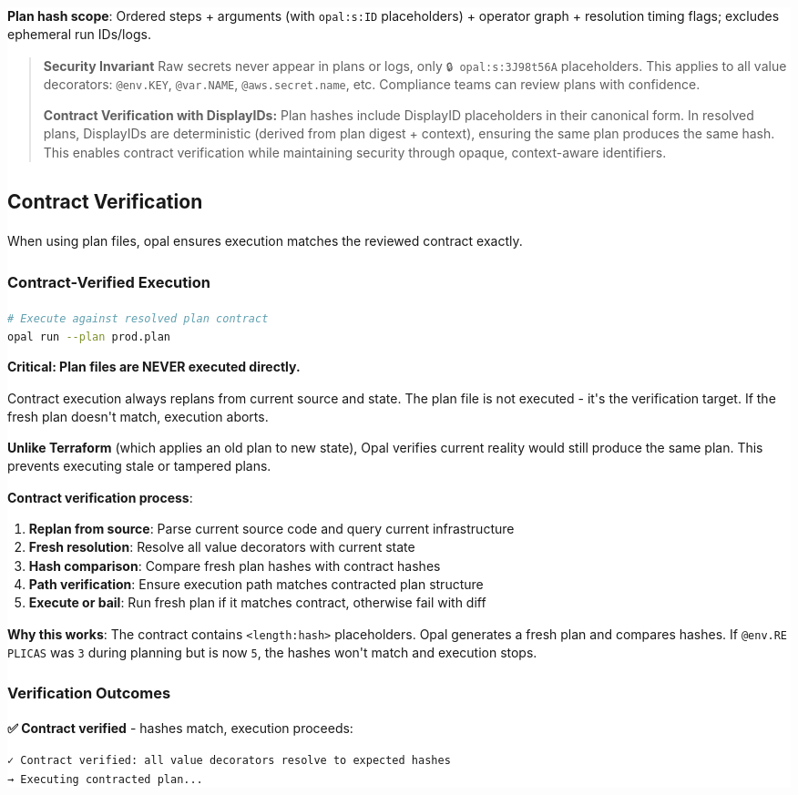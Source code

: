 





**Plan hash scope**: Ordered steps + arguments (with `opal:s:ID` placeholders) + operator graph + resolution timing flags; excludes ephemeral run IDs/logs.

> **Security Invariant**
> Raw secrets never appear in plans or logs, only `🔒 opal:s:3J98t56A` placeholders.
> This applies to all value decorators: `@env.KEY`, `@var.NAME`, `@aws.secret.name`, etc.
> Compliance teams can review plans with confidence.
> 
> **Contract Verification with DisplayIDs:**
> Plan hashes include DisplayID placeholders in their canonical form. In resolved plans,
> DisplayIDs are deterministic (derived from plan digest + context), ensuring the same
> plan produces the same hash. This enables contract verification while maintaining
> security through opaque, context-aware identifiers.

## Contract Verification

When using plan files, opal ensures execution matches the reviewed contract exactly.

### Contract-Verified Execution

```bash
# Execute against resolved plan contract
opal run --plan prod.plan
```

**Critical: Plan files are NEVER executed directly.**

Contract execution always replans from current source and state. The plan file is not executed - it's the verification target. If the fresh plan doesn't match, execution aborts.

**Unlike Terraform** (which applies an old plan to new state), Opal verifies current reality would still produce the same plan. This prevents executing stale or tampered plans.

**Contract verification process**:
1. **Replan from source**: Parse current source code and query current infrastructure
2. **Fresh resolution**: Resolve all value decorators with current state
3. **Hash comparison**: Compare fresh plan hashes with contract hashes
4. **Path verification**: Ensure execution path matches contracted plan structure
5. **Execute or bail**: Run fresh plan if it matches contract, otherwise fail with diff

**Why this works**: The contract contains `<length:hash>` placeholders. Opal generates a fresh plan and compares hashes. If `@env.REPLICAS` was `3` during planning but is now `5`, the hashes won't match and execution stops.

### Verification Outcomes

**✅ Contract verified** - hashes match, execution proceeds:
```
✓ Contract verified: all value decorators resolve to expected hashes
→ Executing contracted plan...
```
